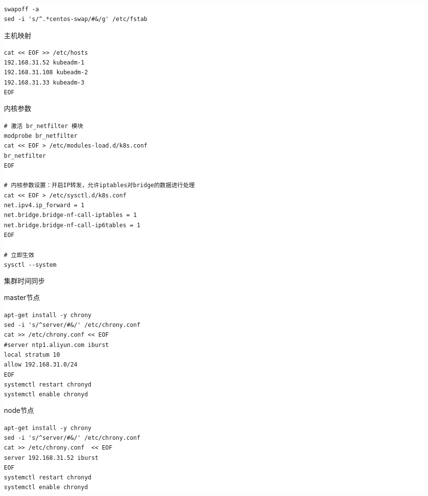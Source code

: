 ```shell
swapoff -a
sed -i 's/^.*centos-swap/#&/g' /etc/fstab
```

主机映射

```shell
cat << EOF >> /etc/hosts
192.168.31.52 kubeadm-1
192.168.31.108 kubeadm-2
192.168.31.33 kubeadm-3
EOF
```

 内核参数

```shell
# 激活 br_netfilter 模块
modprobe br_netfilter
cat << EOF > /etc/modules-load.d/k8s.conf
br_netfilter
EOF

# 内核参数设置：开启IP转发，允许iptables对bridge的数据进行处理
cat << EOF > /etc/sysctl.d/k8s.conf 
net.ipv4.ip_forward = 1
net.bridge.bridge-nf-call-iptables = 1
net.bridge.bridge-nf-call-ip6tables = 1
EOF

# 立即生效
sysctl --system
```

集群时间同步

master节点

```shell
apt-get install -y chrony
sed -i 's/^server/#&/' /etc/chrony.conf
cat >> /etc/chrony.conf << EOF
#server ntp1.aliyun.com iburst
local stratum 10
allow 192.168.31.0/24
EOF
systemctl restart chronyd
systemctl enable chronyd
```

node节点

```shell
apt-get install -y chrony
sed -i 's/^server/#&/' /etc/chrony.conf
cat >> /etc/chrony.conf  << EOF
server 192.168.31.52 iburst
EOF
systemctl restart chronyd
systemctl enable chronyd
```
